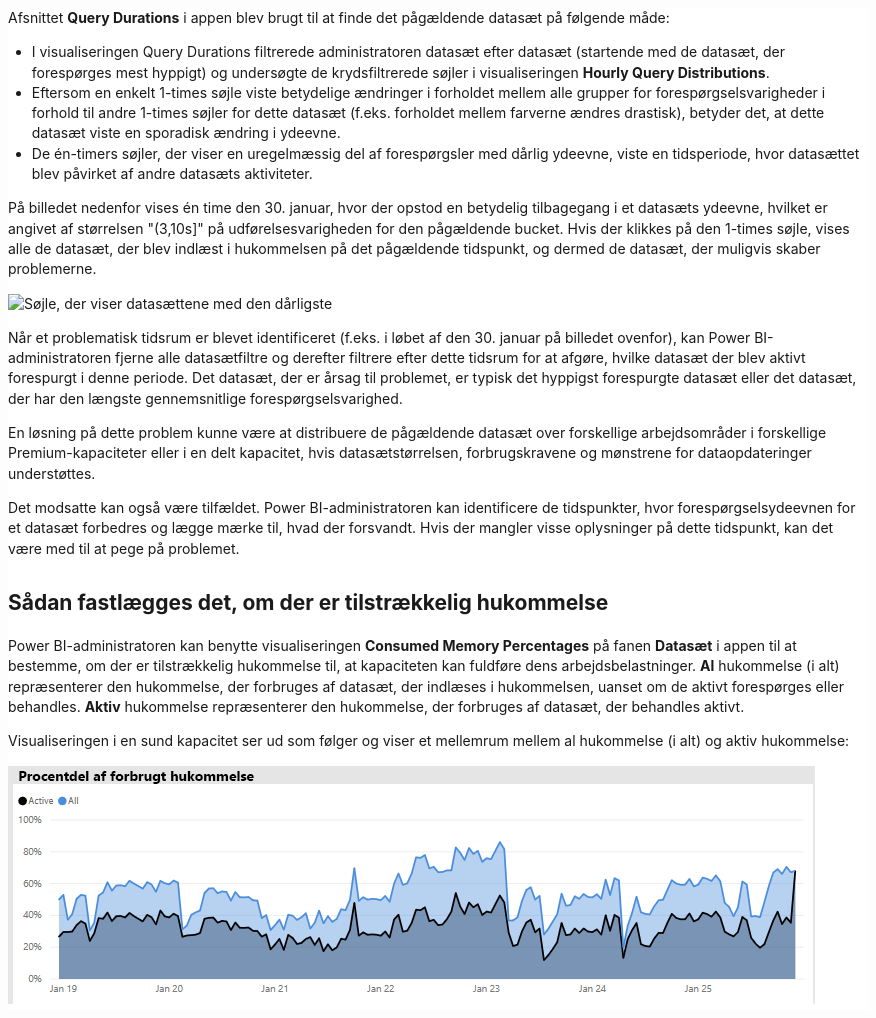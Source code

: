Afsnittet **Query Durations** i appen blev brugt til at finde det pågældende datasæt på følgende måde:

- I visualiseringen Query Durations filtrerede administratoren datasæt efter datasæt (startende med de datasæt, der forespørges mest hyppigt) og undersøgte de krydsfiltrerede søjler i visualiseringen **Hourly Query Distributions**.
- Eftersom en enkelt 1-times søjle viste betydelige ændringer i forholdet mellem alle grupper for forespørgselsvarigheder i forhold til andre 1-times søjler for dette datasæt (f.eks. forholdet mellem farverne ændres drastisk), betyder det, at dette datasæt viste en sporadisk ændring i ydeevne.
- De én-timers søjler, der viser en uregelmæssig del af forespørgsler med dårlig ydeevne, viste en tidsperiode, hvor datasættet blev påvirket af andre datasæts aktiviteter.

På billedet nedenfor vises én time den 30. januar, hvor der opstod en betydelig tilbagegang i et datasæts ydeevne, hvilket er angivet af størrelsen "(3,10s]" på udførelsesvarigheden for den pågældende bucket. Hvis der klikkes på den 1-times søjle, vises alle de datasæt, der blev indlæst i hukommelsen på det pågældende tidspunkt, og dermed de datasæt, der muligvis skaber problemerne.

![Søjle, der viser datasættene med den dårligste](media/service-premium-capacity-scenarios/worst-performing-queries.png)

Når et problematisk tidsrum er blevet identificeret (f.eks. i løbet af den 30. januar på billedet ovenfor), kan Power BI-administratoren fjerne alle datasætfiltre og derefter filtrere efter dette tidsrum for at afgøre, hvilke datasæt der blev aktivt forespurgt i denne periode. Det datasæt, der er årsag til problemet, er typisk det hyppigst forespurgte datasæt eller det datasæt, der har den længste gennemsnitlige forespørgselsvarighed.

En løsning på dette problem kunne være at distribuere de pågældende datasæt over forskellige arbejdsområder i forskellige Premium-kapaciteter eller i en delt kapacitet, hvis datasætstørrelsen, forbrugskravene og mønstrene for dataopdateringer understøttes.

Det modsatte kan også være tilfældet. Power BI-administratoren kan identificere de tidspunkter, hvor forespørgselsydeevnen for et datasæt forbedres og lægge mærke til, hvad der forsvandt. Hvis der mangler visse oplysninger på dette tidspunkt, kan det være med til at pege på problemet.

## <a name="determining-whether-there-is-enough-memory"></a>Sådan fastlægges det, om der er tilstrækkelig hukommelse

Power BI-administratoren kan benytte visualiseringen **Consumed Memory Percentages** på fanen **Datasæt** i appen til at bestemme, om der er tilstrækkelig hukommelse til, at kapaciteten kan fuldføre dens arbejdsbelastninger. **Al** hukommelse (i alt) repræsenterer den hukommelse, der forbruges af datasæt, der indlæses i hukommelsen, uanset om de aktivt forespørges eller behandles. **Aktiv** hukommelse repræsenterer den hukommelse, der forbruges af datasæt, der behandles aktivt.

Visualiseringen i en sund kapacitet ser ud som følger og viser et mellemrum mellem al hukommelse (i alt) og aktiv hukommelse:

![I en sund kapacitet vises et mellemrum mellem al hukommelse (i alt) og aktiv hukommelse](media/service-premium-capacity-scenarios/memory-healthy-capacity.png)
